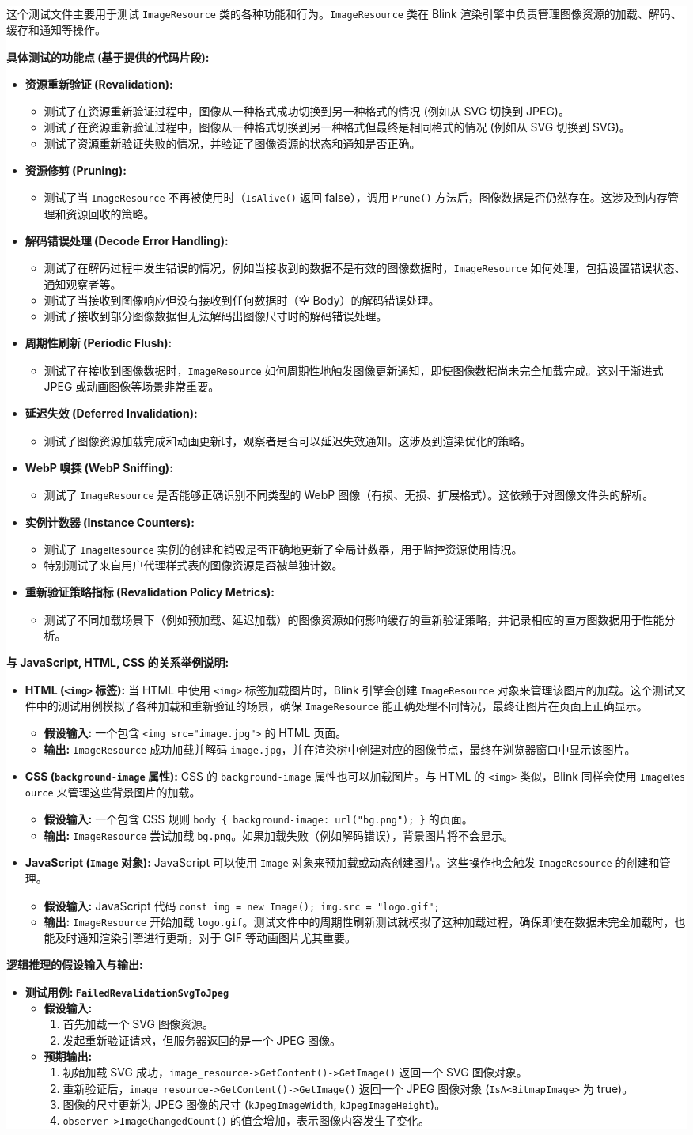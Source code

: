 这个测试文件主要用于测试 `ImageResource` 类的各种功能和行为。`ImageResource` 类在 Blink 渲染引擎中负责管理图像资源的加载、解码、缓存和通知等操作。

**具体测试的功能点 (基于提供的代码片段):**

* **资源重新验证 (Revalidation):**
    * 测试了在资源重新验证过程中，图像从一种格式成功切换到另一种格式的情况 (例如从 SVG 切换到 JPEG)。
    * 测试了在资源重新验证过程中，图像从一种格式切换到另一种格式但最终是相同格式的情况 (例如从 SVG 切换到 SVG)。
    * 测试了资源重新验证失败的情况，并验证了图像资源的状态和通知是否正确。

* **资源修剪 (Pruning):**
    * 测试了当 `ImageResource` 不再被使用时（`IsAlive()` 返回 false），调用 `Prune()` 方法后，图像数据是否仍然存在。这涉及到内存管理和资源回收的策略。

* **解码错误处理 (Decode Error Handling):**
    * 测试了在解码过程中发生错误的情况，例如当接收到的数据不是有效的图像数据时，`ImageResource` 如何处理，包括设置错误状态、通知观察者等。
    * 测试了当接收到图像响应但没有接收到任何数据时（空 Body）的解码错误处理。
    * 测试了接收到部分图像数据但无法解码出图像尺寸时的解码错误处理。

* **周期性刷新 (Periodic Flush):**
    * 测试了在接收到图像数据时，`ImageResource` 如何周期性地触发图像更新通知，即使图像数据尚未完全加载完成。这对于渐进式 JPEG 或动画图像等场景非常重要。

* **延迟失效 (Deferred Invalidation):**
    * 测试了图像资源加载完成和动画更新时，观察者是否可以延迟失效通知。这涉及到渲染优化的策略。

* **WebP 嗅探 (WebP Sniffing):**
    * 测试了 `ImageResource` 是否能够正确识别不同类型的 WebP 图像（有损、无损、扩展格式）。这依赖于对图像文件头的解析。

* **实例计数器 (Instance Counters):**
    * 测试了 `ImageResource` 实例的创建和销毁是否正确地更新了全局计数器，用于监控资源使用情况。
    * 特别测试了来自用户代理样式表的图像资源是否被单独计数。

* **重新验证策略指标 (Revalidation Policy Metrics):**
    * 测试了不同加载场景下（例如预加载、延迟加载）的图像资源如何影响缓存的重新验证策略，并记录相应的直方图数据用于性能分析。

**与 JavaScript, HTML, CSS 的关系举例说明:**

* **HTML (`<img>` 标签):**  当 HTML 中使用 `<img>` 标签加载图片时，Blink 引擎会创建 `ImageResource` 对象来管理该图片的加载。这个测试文件中的测试用例模拟了各种加载和重新验证的场景，确保 `ImageResource` 能正确处理不同情况，最终让图片在页面上正确显示。
    * **假设输入:**  一个包含 `<img src="image.jpg">` 的 HTML 页面。
    * **输出:**  `ImageResource` 成功加载并解码 `image.jpg`，并在渲染树中创建对应的图像节点，最终在浏览器窗口中显示该图片。

* **CSS (`background-image` 属性):**  CSS 的 `background-image` 属性也可以加载图片。与 HTML 的 `<img>` 类似，Blink 同样会使用 `ImageResource` 来管理这些背景图片的加载。
    * **假设输入:**  一个包含 CSS 规则 `body { background-image: url("bg.png"); }` 的页面。
    * **输出:**  `ImageResource` 尝试加载 `bg.png`。如果加载失败（例如解码错误），背景图片将不会显示。

* **JavaScript (`Image` 对象):**  JavaScript 可以使用 `Image` 对象来预加载或动态创建图片。这些操作也会触发 `ImageResource` 的创建和管理。
    * **假设输入:**  JavaScript 代码 `const img = new Image(); img.src = "logo.gif";`
    * **输出:**  `ImageResource` 开始加载 `logo.gif`。测试文件中的周期性刷新测试就模拟了这种加载过程，确保即使在数据未完全加载时，也能及时通知渲染引擎进行更新，对于 GIF 等动画图片尤其重要。

**逻辑推理的假设输入与输出:**

* **测试用例: `FailedRevalidationSvgToJpeg`**
    * **假设输入:**
        1. 首先加载一个 SVG 图像资源。
        2. 发起重新验证请求，但服务器返回的是一个 JPEG 图像。
    * **预期输出:**
        1. 初始加载 SVG 成功，`image_resource->GetContent()->GetImage()` 返回一个 SVG 图像对象。
        2. 重新验证后，`image_resource->GetContent()->GetImage()` 返回一个 JPEG 图像对象 (`IsA<BitmapImage>` 为 true)。
        3. 图像的尺寸更新为 JPEG 图像的尺寸 (`kJpegImageWidth`, `kJpegImageHeight`)。
        4. `observer->ImageChangedCount()` 的值会增加，表示图像内容发生了变化。
